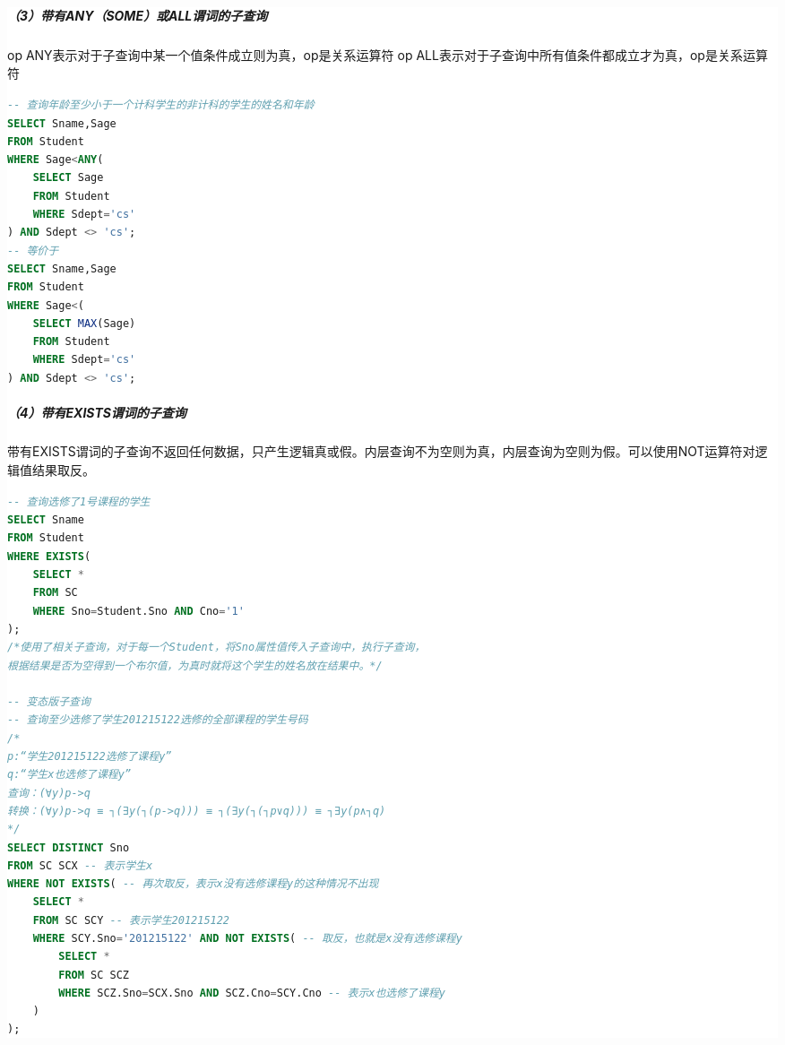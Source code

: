 

##### （3）带有ANY（SOME）或ALL谓词的子查询

op ANY表示对于子查询中某一个值条件成立则为真，op是关系运算符
op ALL表示对于子查询中所有值条件都成立才为真，op是关系运算符

```sql
-- 查询年龄至少小于一个计科学生的非计科的学生的姓名和年龄
SELECT Sname,Sage
FROM Student
WHERE Sage<ANY(
	SELECT Sage
	FROM Student
	WHERE Sdept='cs'
) AND Sdept <> 'cs';
-- 等价于
SELECT Sname,Sage
FROM Student
WHERE Sage<(
	SELECT MAX(Sage)
	FROM Student
	WHERE Sdept='cs'
) AND Sdept <> 'cs';
```



##### （4）带有EXISTS谓词的子查询

带有EXISTS谓词的子查询不返回任何数据，只产生逻辑真或假。内层查询不为空则为真，内层查询为空则为假。可以使用NOT运算符对逻辑值结果取反。

```sql
-- 查询选修了1号课程的学生
SELECT Sname
FROM Student
WHERE EXISTS(
	SELECT *
	FROM SC
	WHERE Sno=Student.Sno AND Cno='1'
);
/*使用了相关子查询，对于每一个Student，将Sno属性值传入子查询中，执行子查询，
根据结果是否为空得到一个布尔值，为真时就将这个学生的姓名放在结果中。*/

-- 变态版子查询
-- 查询至少选修了学生201215122选修的全部课程的学生号码
/*
p:“学生201215122选修了课程y”
q:“学生x也选修了课程y”
查询：(∀y)p->q
转换：(∀y)p->q ≡ ┐(∃y(┐(p->q))) ≡ ┐(∃y(┐(┐p∨q))) ≡ ┐∃y(p∧┐q)
*/
SELECT DISTINCT Sno
FROM SC SCX -- 表示学生x
WHERE NOT EXISTS( -- 再次取反，表示x没有选修课程y的这种情况不出现
	SELECT *
	FROM SC SCY -- 表示学生201215122
	WHERE SCY.Sno='201215122' AND NOT EXISTS( -- 取反，也就是x没有选修课程y
		SELECT *
		FROM SC SCZ
		WHERE SCZ.Sno=SCX.Sno AND SCZ.Cno=SCY.Cno -- 表示x也选修了课程y
	)
);
```
